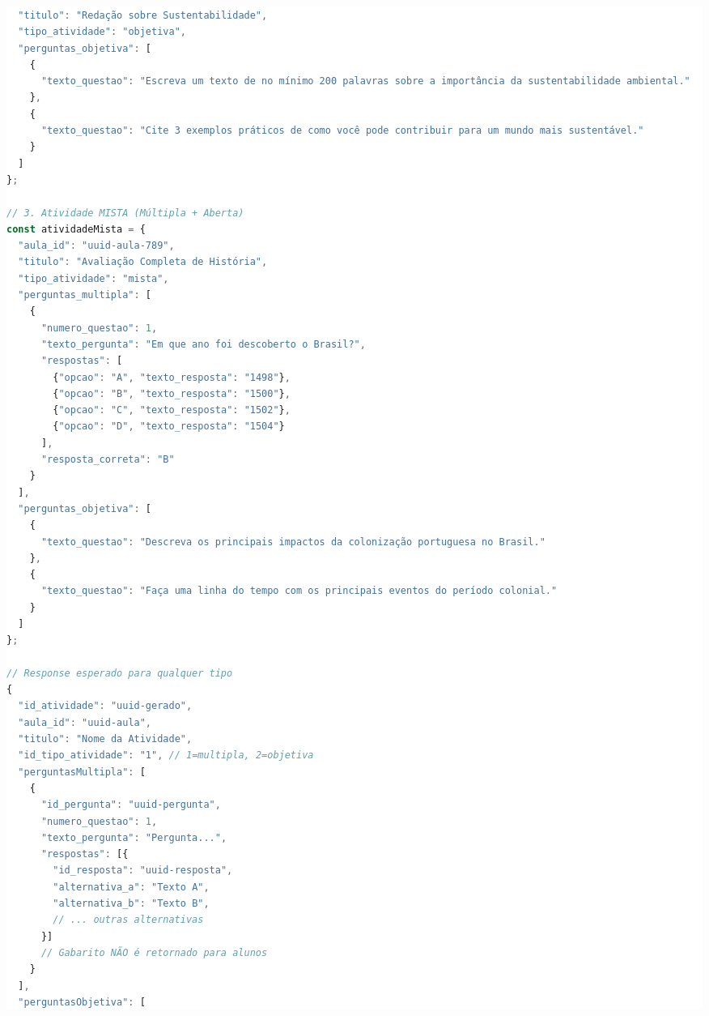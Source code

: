 ```typescript
  "titulo": "Redação sobre Sustentabilidade",
  "tipo_atividade": "objetiva",
  "perguntas_objetiva": [
    {
      "texto_questao": "Escreva um texto de no mínimo 200 palavras sobre a importância da sustentabilidade ambiental."
    },
    {
      "texto_questao": "Cite 3 exemplos práticos de como você pode contribuir para um mundo mais sustentável."
    }
  ]
};

// 3. Atividade MISTA (Múltipla + Aberta)
const atividadeMista = {
  "aula_id": "uuid-aula-789",
  "titulo": "Avaliação Completa de História",
  "tipo_atividade": "mista",
  "perguntas_multipla": [
    {
      "numero_questao": 1,
      "texto_pergunta": "Em que ano foi descoberto o Brasil?",
      "respostas": [
        {"opcao": "A", "texto_resposta": "1498"},
        {"opcao": "B", "texto_resposta": "1500"},
        {"opcao": "C", "texto_resposta": "1502"},
        {"opcao": "D", "texto_resposta": "1504"}
      ],
      "resposta_correta": "B"
    }
  ],
  "perguntas_objetiva": [
    {
      "texto_questao": "Descreva os principais impactos da colonização portuguesa no Brasil."
    },
    {
      "texto_questao": "Faça uma linha do tempo com os principais eventos do período colonial."
    }
  ]
};

// Response esperado para qualquer tipo
{
  "id_atividade": "uuid-gerado",
  "aula_id": "uuid-aula",
  "titulo": "Nome da Atividade",
  "id_tipo_atividade": "1", // 1=multipla, 2=objetiva
  "perguntasMultipla": [
    {
      "id_pergunta": "uuid-pergunta",
      "numero_questao": 1,
      "texto_pergunta": "Pergunta...",
      "respostas": [{
        "id_resposta": "uuid-resposta",
        "alternativa_a": "Texto A",
        "alternativa_b": "Texto B",
        // ... outras alternativas
      }]
      // Gabarito NÃO é retornado para alunos
    }
  ],
  "perguntasObjetiva": [
```